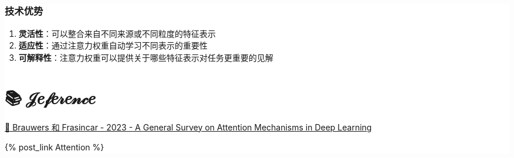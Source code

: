 ### 技术优势

1. **灵活性**：可以整合来自不同来源或不同粒度的特征表示
2. **适应性**：通过注意力权重自动学习不同表示的重要性
3. **可解释性**：注意力权重可以提供关于哪些特征表示对任务更重要的见解


# 📚 𝒥𝑒𝒻𝑒𝓇𝑒𝓃𝒸𝑒

<a href="/paper/Brauwers和Frasincar - 2023 - A General Survey on Attention Mechanisms in Deep Learning.pdf" target="_blank">📄 Brauwers 和 Frasincar - 2023 - A General Survey on Attention Mechanisms in Deep Learning</a>

{% post_link Attention %}
